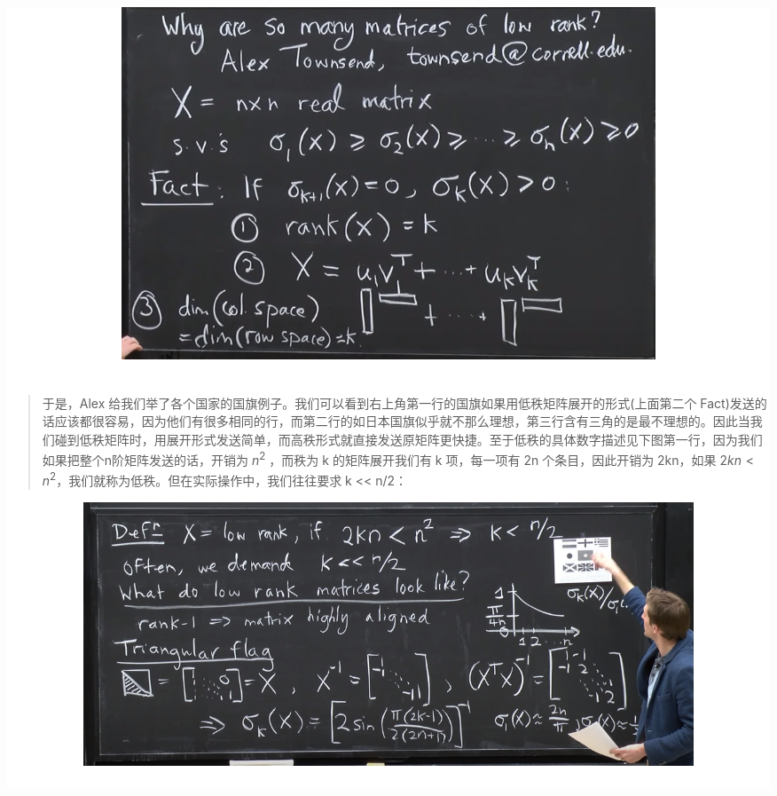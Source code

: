 <div align=center><img src="picture/奇异值Fact.png"  width="70%" height="70%"><br>
<div align=left>
<br>

>于是，Alex 给我们举了各个国家的国旗例子。我们可以看到右上角第一行的国旗如果用低秩矩阵展开的形式(上面第二个 Fact)发送的话应该都很容易，因为他们有很多相同的行，而第二行的如日本国旗似乎就不那么理想，第三行含有三角的是最不理想的。因此当我们碰到低秩矩阵时，用展开形式发送简单，而高秩形式就直接发送原矩阵更快捷。至于低秩的具体数字描述见下图第一行，因为我们如果把整个n阶矩阵发送的话，开销为 $n^2$ ，而秩为 k 的矩阵展开我们有 k 项，每一项有 2n 个条目，因此开销为 2kn，如果 $2kn < n^2$，我们就称为低秩。但在实际操作中，我们往往要求 k << n/2：<br> 
<div align=center><img src="picture/三角旗.png"  width="80%" height="80%"><br>
<div align=left>
<br>
